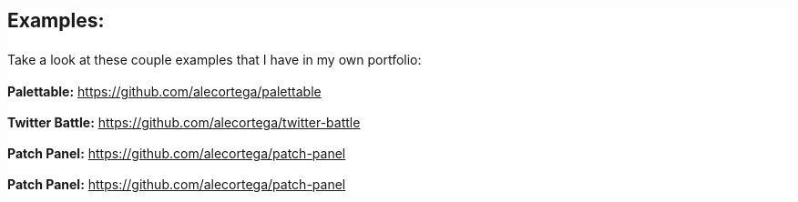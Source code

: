 ## Examples:

Take a look at these couple examples that I have in my own portfolio:

**Palettable:** https://github.com/alecortega/palettable

**Twitter Battle:** https://github.com/alecortega/twitter-battle

**Patch Panel:** https://github.com/alecortega/patch-panel

**Patch Panel:** https://github.com/alecortega/patch-panel
